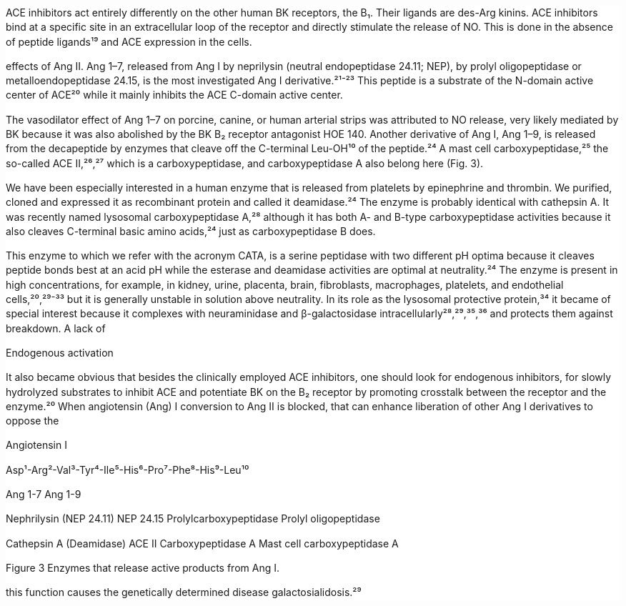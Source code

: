 ACE inhibitors act entirely differently on the other human BK receptors, the B₁. Their ligands are des-Arg kinins. ACE inhibitors bind at a specific site in an extracellular loop of the receptor and directly stimulate the release of NO. This is done in the absence of peptide ligands¹⁹ and ACE expression in the cells.

effects of Ang II. Ang 1–7, released from Ang I by neprilysin (neutral endopeptidase 24.11; NEP), by prolyl oligopeptidase or metalloendopeptidase 24.15, is the most investigated Ang I derivative.²¹⁻²³ This peptide is a substrate of the N-domain active center of ACE²⁰ while it mainly inhibits the ACE C-domain active center.

The vasodilator effect of Ang 1–7 on porcine, canine, or human arterial strips was attributed to NO release, very likely mediated by BK because it was also abolished by the BK B₂ receptor antagonist HOE 140. Another derivative of Ang I, Ang 1–9, is released from the decapeptide by enzymes that cleave off the C-terminal Leu-OH¹⁰ of the peptide.²⁴ A mast cell carboxypeptidase,²⁵ the so-called ACE II,²⁶,²⁷ which is a carboxypeptidase, and carboxypeptidase A also belong here (Fig. 3).

We have been especially interested in a human enzyme that is released from platelets by epinephrine and thrombin. We purified, cloned and expressed it as recombinant protein and called it deamidase.²⁴ The enzyme is probably identical with cathepsin A. It was recently named lysosomal carboxypeptidase A,²⁸ although it has both A- and B-type carboxypeptidase activities because it also cleaves C-terminal basic amino acids,²⁴ just as carboxypeptidase B does.

This enzyme to which we refer with the acronym CATA, is a serine peptidase with two different pH optima because it cleaves peptide bonds best at an acid pH while the esterase and deamidase activities are optimal at neutrality.²⁴ The enzyme is present in high concentrations, for example, in kidney, urine, placenta, brain, fibroblasts, macrophages, platelets, and endothelial cells,²⁰,²⁹⁻³³ but it is generally unstable in solution above neutrality. In its role as the lysosomal protective protein,³⁴ it became of special interest because it complexes with neuraminidase and β-galactosidase intracellularly²⁸,²⁹,³⁵,³⁶ and protects them against breakdown. A lack of

Endogenous activation

It also became obvious that besides the clinically employed ACE inhibitors, one should look for endogenous inhibitors, for slowly hydrolyzed substrates to inhibit ACE and potentiate BK on the B₂ receptor by promoting crosstalk between the receptor and the enzyme.²⁰ When angiotensin (Ang) I conversion to Ang II is blocked, that can enhance liberation of other Ang I derivatives to oppose the

Angiotensin I

Asp¹-Arg²-Val³-Tyr⁴-Ile⁵-His⁶-Pro⁷-Phe⁸-His⁹-Leu¹⁰

Ang 1-7
Ang 1-9

Nephrilysin (NEP 24.11)
NEP 24.15
Prolylcarboxypeptidase
Prolyl oligopeptidase

Cathepsin A (Deamidase)
ACE II
Carboxypeptidase A
Mast cell carboxypeptidase A

Figure 3 Enzymes that release active products from Ang I.

this function causes the genetically determined disease galactosialidosis.²⁹
